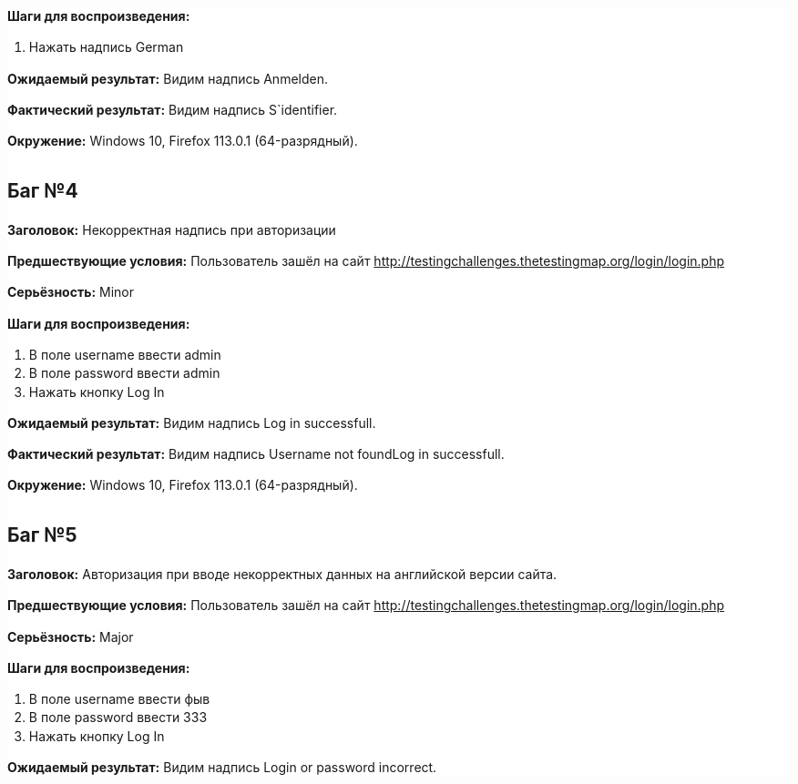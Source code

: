 **Шаги для воспроизведения:**
1. Нажать надпись German

**Ожидаемый результат:**
Видим надпись Anmelden.

**Фактический результат:**
Видим надпись S`identifier.

**Окружение:**
Windows 10, Firefox 113.0.1 (64-разрядный).




## Баг №4
**Заголовок:**
Некорректная надпись при авторизации

**Предшествующие условия:**
Пользователь зашёл на сайт http://testingchallenges.thetestingmap.org/login/login.php

**Серьёзность:**
Minor

**Шаги для воспроизведения:**
1. В поле username ввести admin 
2. В поле password ввести admin
3. Нажать кнопку Log In

**Ожидаемый результат:**
Видим надпись Log in successfull.

**Фактический результат:**
Видим надпись Username not foundLog in successfull.

**Окружение:**
Windows 10, Firefox 113.0.1 (64-разрядный).




## Баг №5
**Заголовок:**
Авторизация при вводе некорректных данных на английской версии сайта.

**Предшествующие условия:**
Пользователь зашёл на сайт http://testingchallenges.thetestingmap.org/login/login.php

**Серьёзность:**
Major

**Шаги для воспроизведения:**
1. В поле username ввести фыв 
2. В поле password ввести 333
3. Нажать кнопку Log In

**Ожидаемый результат:**
Видим надпись Login or password incorrect.
